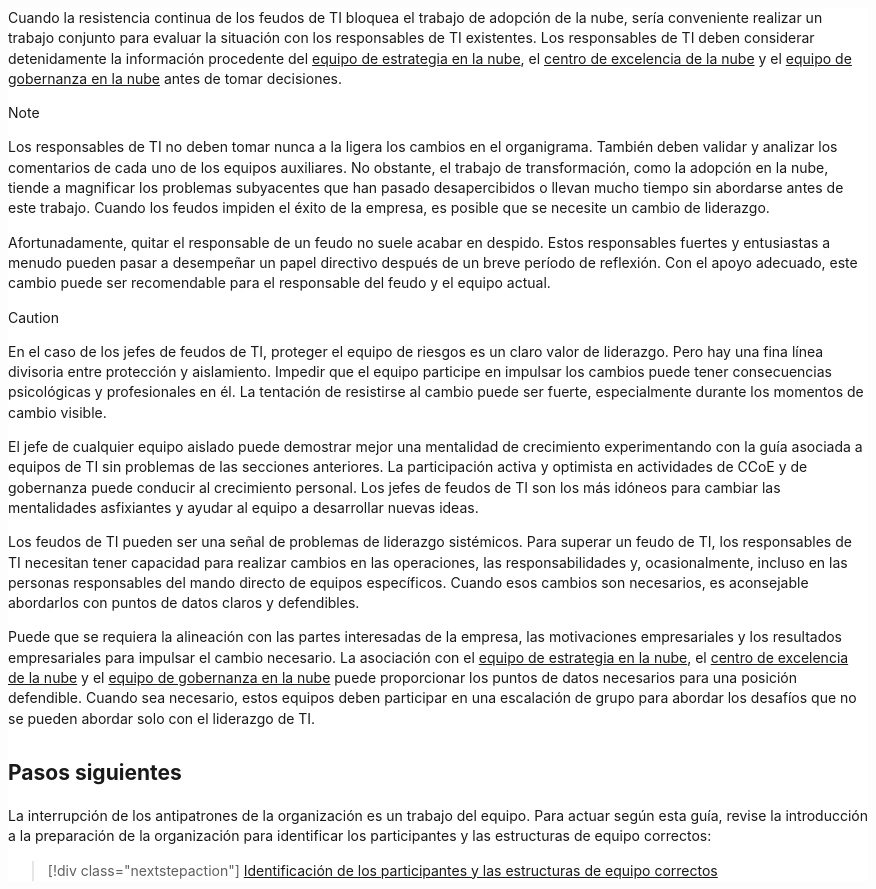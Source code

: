 Cuando la resistencia continua de los feudos de TI bloquea el trabajo de adopción de la nube, sería conveniente realizar un trabajo conjunto para evaluar la situación con los responsables de TI existentes. Los responsables de TI deben considerar detenidamente la información procedente del [equipo de estrategia en la nube](./cloud-strategy.md), el [centro de excelencia de la nube](./cloud-governance.md) y el [equipo de gobernanza en la nube](./cloud-center-of-excellence.md) antes de tomar decisiones.

> [!NOTE]
> Los responsables de TI no deben tomar nunca a la ligera los cambios en el organigrama. También deben validar y analizar los comentarios de cada uno de los equipos auxiliares. No obstante, el trabajo de transformación, como la adopción en la nube, tiende a magnificar los problemas subyacentes que han pasado desapercibidos o llevan mucho tiempo sin abordarse antes de este trabajo. Cuando los feudos impiden el éxito de la empresa, es posible que se necesite un cambio de liderazgo.
>
> Afortunadamente, quitar el responsable de un feudo no suele acabar en despido. Estos responsables fuertes y entusiastas a menudo pueden pasar a desempeñar un papel directivo después de un breve período de reflexión. Con el apoyo adecuado, este cambio puede ser recomendable para el responsable del feudo y el equipo actual.



> [!CAUTION]
> En el caso de los jefes de feudos de TI, proteger el equipo de riesgos es un claro valor de liderazgo. Pero hay una fina línea divisoria entre protección y aislamiento. Impedir que el equipo participe en impulsar los cambios puede tener consecuencias psicológicas y profesionales en él. La tentación de resistirse al cambio puede ser fuerte, especialmente durante los momentos de cambio visible.
>
> El jefe de cualquier equipo aislado puede demostrar mejor una mentalidad de crecimiento experimentando con la guía asociada a equipos de TI sin problemas de las secciones anteriores. La participación activa y optimista en actividades de CCoE y de gobernanza puede conducir al crecimiento personal. Los jefes de feudos de TI son los más idóneos para cambiar las mentalidades asfixiantes y ayudar al equipo a desarrollar nuevas ideas.

Los feudos de TI pueden ser una señal de problemas de liderazgo sistémicos. Para superar un feudo de TI, los responsables de TI necesitan tener capacidad para realizar cambios en las operaciones, las responsabilidades y, ocasionalmente, incluso en las personas responsables del mando directo de equipos específicos. Cuando esos cambios son necesarios, es aconsejable abordarlos con puntos de datos claros y defendibles.

Puede que se requiera la alineación con las partes interesadas de la empresa, las motivaciones empresariales y los resultados empresariales para impulsar el cambio necesario. La asociación con el [equipo de estrategia en la nube](./cloud-strategy.md), el [centro de excelencia de la nube](./cloud-center-of-excellence.md) y el [equipo de gobernanza en la nube](./cloud-governance.md) puede proporcionar los puntos de datos necesarios para una posición defendible. Cuando sea necesario, estos equipos deben participar en una escalación de grupo para abordar los desafíos que no se pueden abordar solo con el liderazgo de TI.

## <a name="next-steps"></a>Pasos siguientes

La interrupción de los antipatrones de la organización es un trabajo del equipo. Para actuar según esta guía, revise la introducción a la preparación de la organización para identificar los participantes y las estructuras de equipo correctos:

> [!div class="nextstepaction"]
> [Identificación de los participantes y las estructuras de equipo correctos](./index.md)
